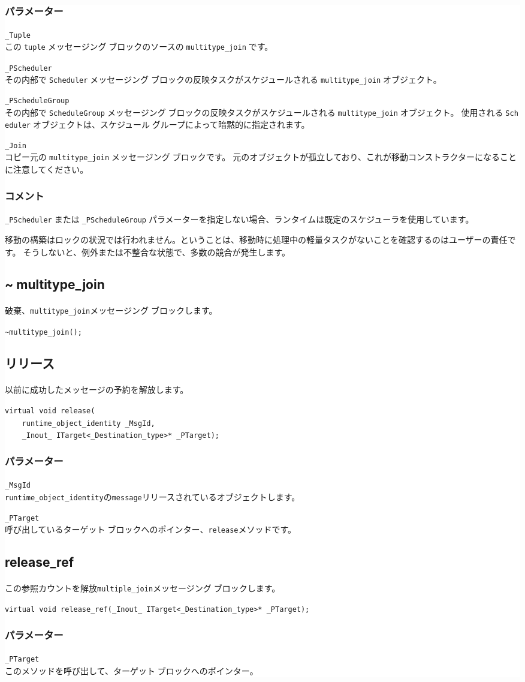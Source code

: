 ### <a name="parameters"></a>パラメーター  
 `_Tuple`  
 この `tuple` メッセージング ブロックのソースの `multitype_join` です。  
  
 `_PScheduler`  
 その内部で `Scheduler` メッセージング ブロックの反映タスクがスケジュールされる `multitype_join` オブジェクト。  
  
 `_PScheduleGroup`  
 その内部で `ScheduleGroup` メッセージング ブロックの反映タスクがスケジュールされる `multitype_join` オブジェクト。 使用される `Scheduler` オブジェクトは、スケジュール グループによって暗黙的に指定されます。  
  
 `_Join`  
 コピー元の `multitype_join` メッセージング ブロックです。 元のオブジェクトが孤立しており、これが移動コンストラクターになることに注意してください。  
  
### <a name="remarks"></a>コメント  
 `_PScheduler` または `_PScheduleGroup` パラメーターを指定しない場合、ランタイムは既定のスケジューラを使用しています。  
  
 移動の構築はロックの状況では行われません。ということは、移動時に処理中の軽量タスクがないことを確認するのはユーザーの責任です。 そうしないと、例外または不整合な状態で、多数の競合が発生します。  
  
##  <a name="dtor"></a>~ multitype_join 

 破棄、`multitype_join`メッセージング ブロックします。  
  
```  
~multitype_join();
```  
  
##  <a name="release"></a>リリース 

 以前に成功したメッセージの予約を解放します。  
  
```  
virtual void release(
    runtime_object_identity _MsgId,  
    _Inout_ ITarget<_Destination_type>* _PTarget);
```  
  
### <a name="parameters"></a>パラメーター  
 `_MsgId`  
 `runtime_object_identity`の`message`リリースされているオブジェクトします。  
  
 `_PTarget`  
 呼び出しているターゲット ブロックへのポインター、`release`メソッドです。  
  
##  <a name="release_ref"></a>release_ref 

 この参照カウントを解放`multiple_join`メッセージング ブロックします。  
  
```  
virtual void release_ref(_Inout_ ITarget<_Destination_type>* _PTarget);
```  
  
### <a name="parameters"></a>パラメーター  
 `_PTarget`  
 このメソッドを呼び出して、ターゲット ブロックへのポインター。  
  